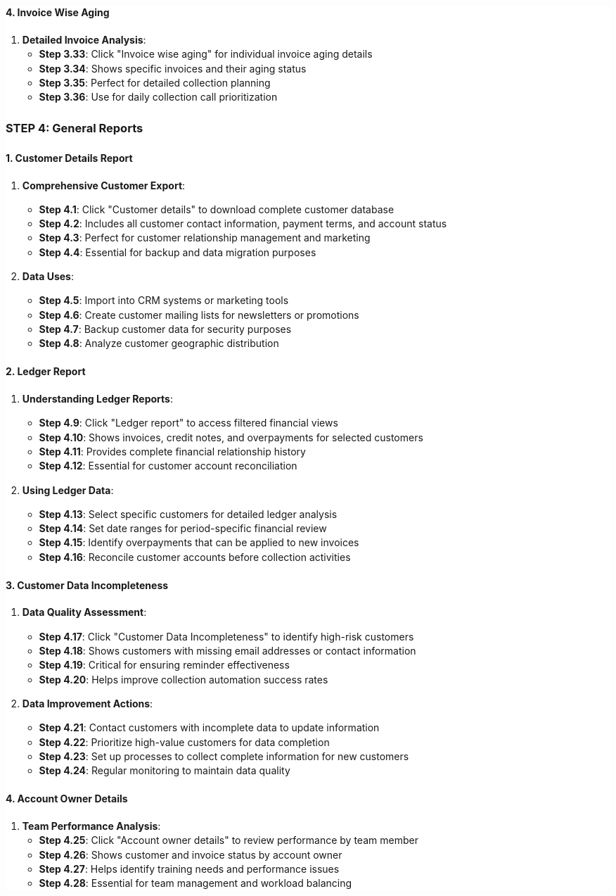 #### **4. Invoice Wise Aging**
1. **Detailed Invoice Analysis**:
   - **Step 3.33**: Click "Invoice wise aging" for individual invoice aging details
   - **Step 3.34**: Shows specific invoices and their aging status
   - **Step 3.35**: Perfect for detailed collection planning
   - **Step 3.36**: Use for daily collection call prioritization

### **STEP 4: General Reports**

#### **1. Customer Details Report**
1. **Comprehensive Customer Export**:
   - **Step 4.1**: Click "Customer details" to download complete customer database
   - **Step 4.2**: Includes all customer contact information, payment terms, and account status
   - **Step 4.3**: Perfect for customer relationship management and marketing
   - **Step 4.4**: Essential for backup and data migration purposes

2. **Data Uses**:
   - **Step 4.5**: Import into CRM systems or marketing tools
   - **Step 4.6**: Create customer mailing lists for newsletters or promotions
   - **Step 4.7**: Backup customer data for security purposes
   - **Step 4.8**: Analyze customer geographic distribution

#### **2. Ledger Report**
1. **Understanding Ledger Reports**:
   - **Step 4.9**: Click "Ledger report" to access filtered financial views
   - **Step 4.10**: Shows invoices, credit notes, and overpayments for selected customers
   - **Step 4.11**: Provides complete financial relationship history
   - **Step 4.12**: Essential for customer account reconciliation

2. **Using Ledger Data**:
   - **Step 4.13**: Select specific customers for detailed ledger analysis
   - **Step 4.14**: Set date ranges for period-specific financial review
   - **Step 4.15**: Identify overpayments that can be applied to new invoices
   - **Step 4.16**: Reconcile customer accounts before collection activities

#### **3. Customer Data Incompleteness**
1. **Data Quality Assessment**:
   - **Step 4.17**: Click "Customer Data Incompleteness" to identify high-risk customers
   - **Step 4.18**: Shows customers with missing email addresses or contact information
   - **Step 4.19**: Critical for ensuring reminder effectiveness
   - **Step 4.20**: Helps improve collection automation success rates

2. **Data Improvement Actions**:
   - **Step 4.21**: Contact customers with incomplete data to update information
   - **Step 4.22**: Prioritize high-value customers for data completion
   - **Step 4.23**: Set up processes to collect complete information for new customers
   - **Step 4.24**: Regular monitoring to maintain data quality

#### **4. Account Owner Details**
1. **Team Performance Analysis**:
   - **Step 4.25**: Click "Account owner details" to review performance by team member
   - **Step 4.26**: Shows customer and invoice status by account owner
   - **Step 4.27**: Helps identify training needs and performance issues
   - **Step 4.28**: Essential for team management and workload balancing
